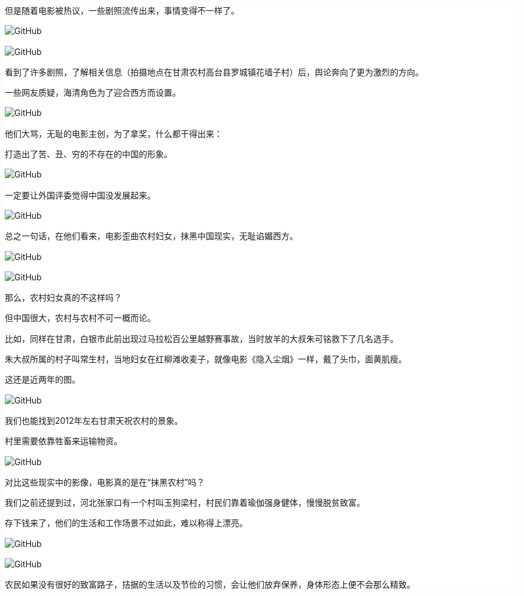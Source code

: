 但是随着电影被热议，一些剧照流传出来，事情变得不一样了。

![GitHub](https://mmbiz.qpic.cn/mmbiz_jpg/vk2eolfFuI6navOcdZ8E2SCvsst7JMzotuabjibRicUwsCdfgHIOYyrY22xEnLedEANYOtP1gsVsHcXK8gDph06w/640)

![GitHub](https://mmbiz.qpic.cn/mmbiz_jpg/vk2eolfFuI6navOcdZ8E2SCvsst7JMzoRzCV6rYtLeiavyNnN1EyAVicrthroQOZ2liaPqnzGkdLzWBS3sEphUHHg/640)

看到了许多剧照，了解相关信息（拍摄地点在甘肃农村高台县罗城镇花墙子村）后，舆论奔向了更为激烈的方向。

一些网友质疑，海清角色为了迎合西方而设置。

![GitHub](https://chinadigitaltimes.net/chinese/files/2022/07/截屏2022-07-23-14.00.08.png)

他们大骂，无耻的电影主创，为了拿奖，什么都干得出来：

打造出了苦、丑、穷的不存在的中国的形象。

![GitHub](https://chinadigitaltimes.net/chinese/files/2022/07/截屏2022-07-23-14.00.25.png)

一定要让外国评委觉得中国没发展起来。

![GitHub](https://mmbiz.qpic.cn/mmbiz_png/vk2eolfFuI6navOcdZ8E2SCvsst7JMzopyX3Q0Q9cVCAN0ibaibk9qQ17KnLNlVn5og2icCTCAkTQr0XjJCakveEA/640)

总之一句话，在他们看来，电影歪曲农村妇女，抹黑中国现实，无耻谄媚西方。

![GitHub](https://mmbiz.qpic.cn/mmbiz_png/vk2eolfFuI6navOcdZ8E2SCvsst7JMzoCftHMKPrmSDhR1NOp9iagv1kZkX3yovFJgaGNRvdHP6Dy7a4XHPlMlQ/640)

![GitHub](https://mmbiz.qpic.cn/mmbiz_png/vk2eolfFuI6navOcdZ8E2SCvsst7JMzoIj9zaAov8LOsq7Esv1DXn3OWcQRgX29JB2YBwMDyXakkbkrib7ESucw/640)

那么，农村妇女真的不这样吗？

但中国很大，农村与农村不可一概而论。

比如，同样在甘肃，白银市此前出现过马拉松百公里越野赛事故，当时放羊的大叔朱可铭救下了几名选手。

朱大叔所属的村子叫常生村，当地妇女在红柳滩收麦子，就像电影《隐入尘烟》一样，戴了头巾，面黄肌瘦。

这还是近两年的图。

![GitHub](https://mmbiz.qpic.cn/mmbiz_png/vk2eolfFuI6navOcdZ8E2SCvsst7JMzoTibaqEOnxKjw51Q270ibQ9okyQNVrcwE4ZLwoUk2pXyaOQ7e6RW7fdEQ/640)

我们也能找到2012年左右甘肃天祝农村的景象。

村里需要依靠牲畜来运输物资。

![GitHub](https://mmbiz.qpic.cn/mmbiz_png/vk2eolfFuI6navOcdZ8E2SCvsst7JMzodwqJRFicnibVwqOWQ5u1Oz8CZNjcGFzzEU37Wia9kpkYHNnVBVHfpEYEw/640)

对比这些现实中的影像，电影真的是在“抹黑农村”吗？

我们之前还提到过，河北张家口有一个村叫玉狗梁村，村民们靠着瑜伽强身健体，慢慢脱贫致富。

存下钱来了，他们的生活和工作场景不过如此，难以称得上漂亮。

![GitHub](https://mmbiz.qpic.cn/mmbiz_jpg/vk2eolfFuI6QYB1VB309LZEXzbUnm3VnEJWvcE8FhGVwDrgBeiaCNKWoCc9oSnqF3YKtVGU0sYOmhhvUaw2ibmSQ/640)

![GitHub](https://mmbiz.qpic.cn/mmbiz_gif/vk2eolfFuI6QYB1VB309LZEXzbUnm3VnYFeGJThayLAhCCsgjJ62SzoDia3iaTMfhauUw4EHv75IUya9wEQq87Cg/640)

农民如果没有很好的致富路子，拮据的生活以及节俭的习惯，会让他们放弃保养，身体形态上便不会那么精致。
